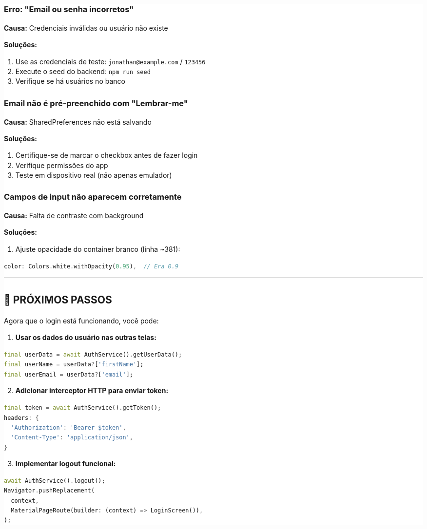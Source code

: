 ### **Erro: "Email ou senha incorretos"**
**Causa:** Credenciais inválidas ou usuário não existe

**Soluções:**
1. Use as credenciais de teste: `jonathan@example.com` / `123456`
2. Execute o seed do backend: `npm run seed`
3. Verifique se há usuários no banco

### **Email não é pré-preenchido com "Lembrar-me"**
**Causa:** SharedPreferences não está salvando

**Soluções:**
1. Certifique-se de marcar o checkbox antes de fazer login
2. Verifique permissões do app
3. Teste em dispositivo real (não apenas emulador)

### **Campos de input não aparecem corretamente**
**Causa:** Falta de contraste com background

**Soluções:**
1. Ajuste opacidade do container branco (linha ~381):
```dart
color: Colors.white.withOpacity(0.95),  // Era 0.9
```

---

## 📱 **PRÓXIMOS PASSOS**

Agora que o login está funcionando, você pode:

1. **Usar os dados do usuário nas outras telas:**
```dart
final userData = await AuthService().getUserData();
final userName = userData?['firstName'];
final userEmail = userData?['email'];
```

2. **Adicionar interceptor HTTP para enviar token:**
```dart
final token = await AuthService().getToken();
headers: {
  'Authorization': 'Bearer $token',
  'Content-Type': 'application/json',
}
```

3. **Implementar logout funcional:**
```dart
await AuthService().logout();
Navigator.pushReplacement(
  context,
  MaterialPageRoute(builder: (context) => LoginScreen()),
);
```
